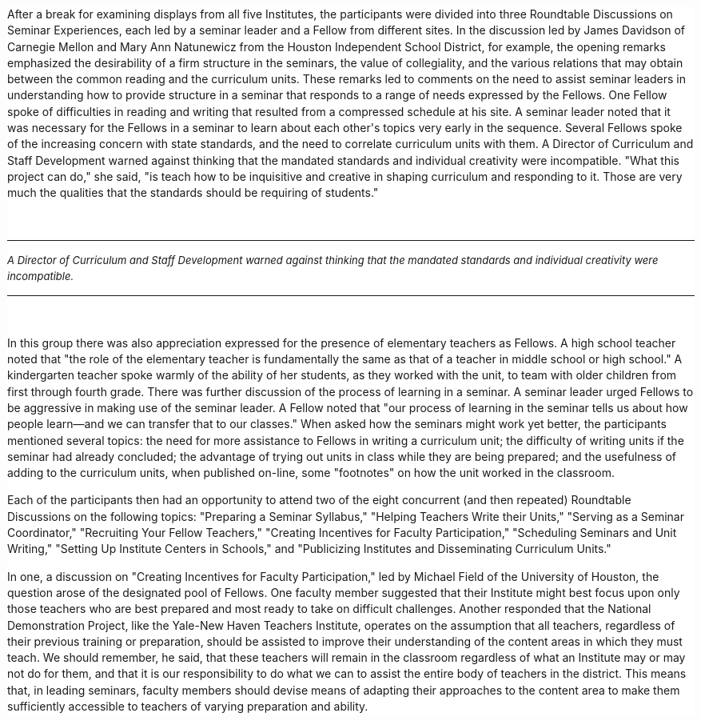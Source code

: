 <p>After a break for examining displays from all five Institutes, the participants were divided into three Roundtable Discussions on Seminar Experiences, each led by a seminar leader and a Fellow from different sites. In the discussion led by James Davidson of Carnegie Mellon and Mary Ann Natunewicz from the Houston Independent School District, for example, the opening remarks emphasized the desirability of a firm structure in the seminars, the value of collegiality, and the various relations that may obtain between the common reading and the curriculum units. These remarks led to comments on the need to assist seminar leaders in understanding how to provide structure in a seminar that responds to a range of needs expressed by the Fellows. One Fellow spoke of difficulties in reading and writing that resulted from a compressed schedule at his site. A seminar leader noted that it was necessary for the Fellows in a seminar to learn about each other's topics very early in the sequence. Several Fellows spoke of the increasing concern with state standards, and the need to correlate curriculum units with them. A Director of Curriculum and Staff Development warned against thinking that the mandated standards and individual creativity were incompatible. "What this project can do," she said, "is teach how to be inquisitive and creative in shaping curriculum and responding to it. Those are very much the qualities that the standards should be requiring of students."
</p>
</td>

<td>
<br/>
<hr/><i><font size="-1">A Director of Curriculum and Staff Development warned against thinking that the mandated standards and individual creativity were incompatible.</font></i>
<hr/>
</td>
</tr>
<tr>
<td width="85%">
<br/>
<p>In this group there was also appreciation expressed for the presence of elementary teachers as Fellows. A high school teacher noted that "the role of the elementary teacher is fundamentally the same as that of a teacher in middle school or high school." A kindergarten teacher spoke warmly of the ability of her students, as they worked with the unit, to team with older children from first through fourth grade. There was further discussion of the process of learning in a seminar. A seminar leader urged Fellows to be aggressive in making use of the seminar leader. A Fellow noted that "our process of learning in the seminar tells us about how people learn—and we can transfer that to our classes." When asked how the seminars might work yet better, the participants mentioned several topics: the need for more assistance to Fellows in writing a curriculum unit; the difficulty of writing units if the seminar had already concluded; the advantage of trying out units in class while they are being prepared; and the usefulness of adding to the curriculum units, when published on-line, some "footnotes" on how the unit worked in the classroom.
</p>
<p>Each of the participants then had an opportunity to attend two of the eight concurrent (and then repeated) Roundtable Discussions on the following topics: "Preparing a Seminar Syllabus," "Helping Teachers Write their Units," "Serving as a Seminar Coordinator," "Recruiting Your Fellow Teachers," "Creating Incentives for Faculty Participation," "Scheduling Seminars and Unit Writing," "Setting Up Institute Centers in Schools," and "Publicizing Institutes and Disseminating Curriculum Units."
</p>
<p>In one, a discussion on "Creating Incentives for Faculty Participation," led by Michael Field of the University of Houston, the question arose of the designated pool of Fellows. One faculty member suggested that their Institute might best focus upon only those teachers who are best prepared and most ready to take on difficult challenges. Another responded that the National Demonstration Project, like the Yale-New Haven Teachers Institute, operates on the assumption that all teachers, regardless of their previous training or preparation, should be assisted to improve their understanding of the content areas in which they must teach. We should remember, he said, that these teachers will remain in the classroom regardless of what an Institute may or may not do for them, and that it is our responsibility to do what we can to assist the entire body of teachers in the district. This means that, in leading seminars, faculty members should devise means of adapting their approaches to the content area to make them sufficiently accessible to teachers of varying preparation and ability.
</p>